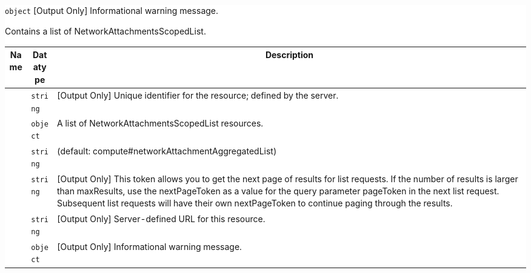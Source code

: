 <tr>
    <td><CopyableCode code="warning" /></td>
    <td><code>object</code></td>
    <td>[Output Only] Informational warning message.</td>
</tr>
</tbody>
</table>
</TabItem>
<TabItem value="aggregated_list">

Contains a list of NetworkAttachmentsScopedList.

<table>
<thead>
    <tr>
    <th>Name</th>
    <th>Datatype</th>
    <th>Description</th>
    </tr>
</thead>
<tbody>
<tr>
    <td><CopyableCode code="id" /></td>
    <td><code>string</code></td>
    <td>[Output Only] Unique identifier for the resource; defined by the server.</td>
</tr>
<tr>
    <td><CopyableCode code="items" /></td>
    <td><code>object</code></td>
    <td>A list of NetworkAttachmentsScopedList resources.</td>
</tr>
<tr>
    <td><CopyableCode code="kind" /></td>
    <td><code>string</code></td>
    <td> (default: compute#networkAttachmentAggregatedList)</td>
</tr>
<tr>
    <td><CopyableCode code="nextPageToken" /></td>
    <td><code>string</code></td>
    <td>[Output Only] This token allows you to get the next page of results for list requests. If the number of results is larger than maxResults, use the nextPageToken as a value for the query parameter pageToken in the next list request. Subsequent list requests will have their own nextPageToken to continue paging through the results.</td>
</tr>
<tr>
    <td><CopyableCode code="selfLink" /></td>
    <td><code>string</code></td>
    <td>[Output Only] Server-defined URL for this resource.</td>
</tr>
<tr>
    <td><CopyableCode code="warning" /></td>
    <td><code>object</code></td>
    <td>[Output Only] Informational warning message.</td>
</tr>
</tbody>
</table>
</TabItem>
</Tabs>
